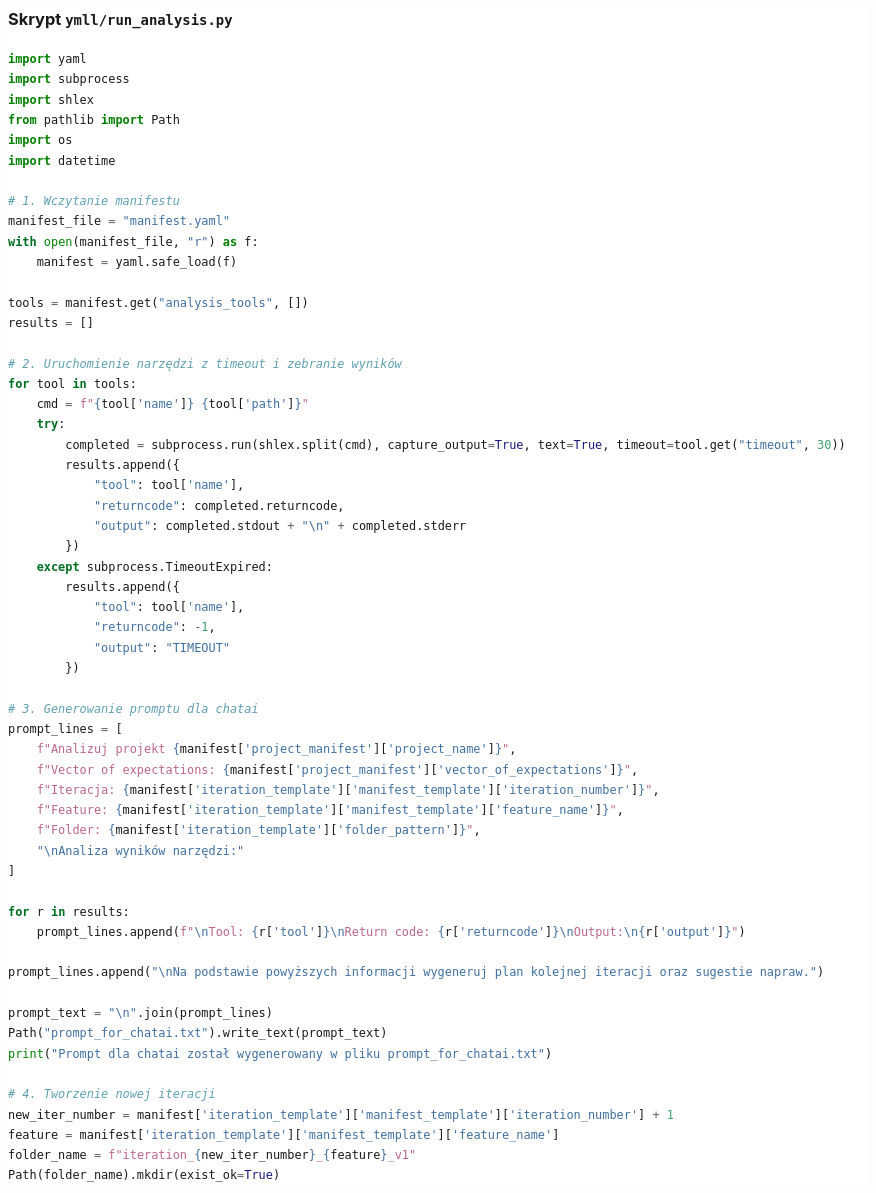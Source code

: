 

### Skrypt `ymll/run_analysis.py`

```python
import yaml
import subprocess
import shlex
from pathlib import Path
import os
import datetime

# 1. Wczytanie manifestu
manifest_file = "manifest.yaml"
with open(manifest_file, "r") as f:
    manifest = yaml.safe_load(f)

tools = manifest.get("analysis_tools", [])
results = []

# 2. Uruchomienie narzędzi z timeout i zebranie wyników
for tool in tools:
    cmd = f"{tool['name']} {tool['path']}"
    try:
        completed = subprocess.run(shlex.split(cmd), capture_output=True, text=True, timeout=tool.get("timeout", 30))
        results.append({
            "tool": tool['name'],
            "returncode": completed.returncode,
            "output": completed.stdout + "\n" + completed.stderr
        })
    except subprocess.TimeoutExpired:
        results.append({
            "tool": tool['name'],
            "returncode": -1,
            "output": "TIMEOUT"
        })

# 3. Generowanie promptu dla chatai
prompt_lines = [
    f"Analizuj projekt {manifest['project_manifest']['project_name']}",
    f"Vector of expectations: {manifest['project_manifest']['vector_of_expectations']}",
    f"Iteracja: {manifest['iteration_template']['manifest_template']['iteration_number']}",
    f"Feature: {manifest['iteration_template']['manifest_template']['feature_name']}",
    f"Folder: {manifest['iteration_template']['folder_pattern']}",
    "\nAnaliza wyników narzędzi:"
]

for r in results:
    prompt_lines.append(f"\nTool: {r['tool']}\nReturn code: {r['returncode']}\nOutput:\n{r['output']}")

prompt_lines.append("\nNa podstawie powyższych informacji wygeneruj plan kolejnej iteracji oraz sugestie napraw.")

prompt_text = "\n".join(prompt_lines)
Path("prompt_for_chatai.txt").write_text(prompt_text)
print("Prompt dla chatai został wygenerowany w pliku prompt_for_chatai.txt")

# 4. Tworzenie nowej iteracji
new_iter_number = manifest['iteration_template']['manifest_template']['iteration_number'] + 1
feature = manifest['iteration_template']['manifest_template']['feature_name']
folder_name = f"iteration_{new_iter_number}_{feature}_v1"
Path(folder_name).mkdir(exist_ok=True)
```